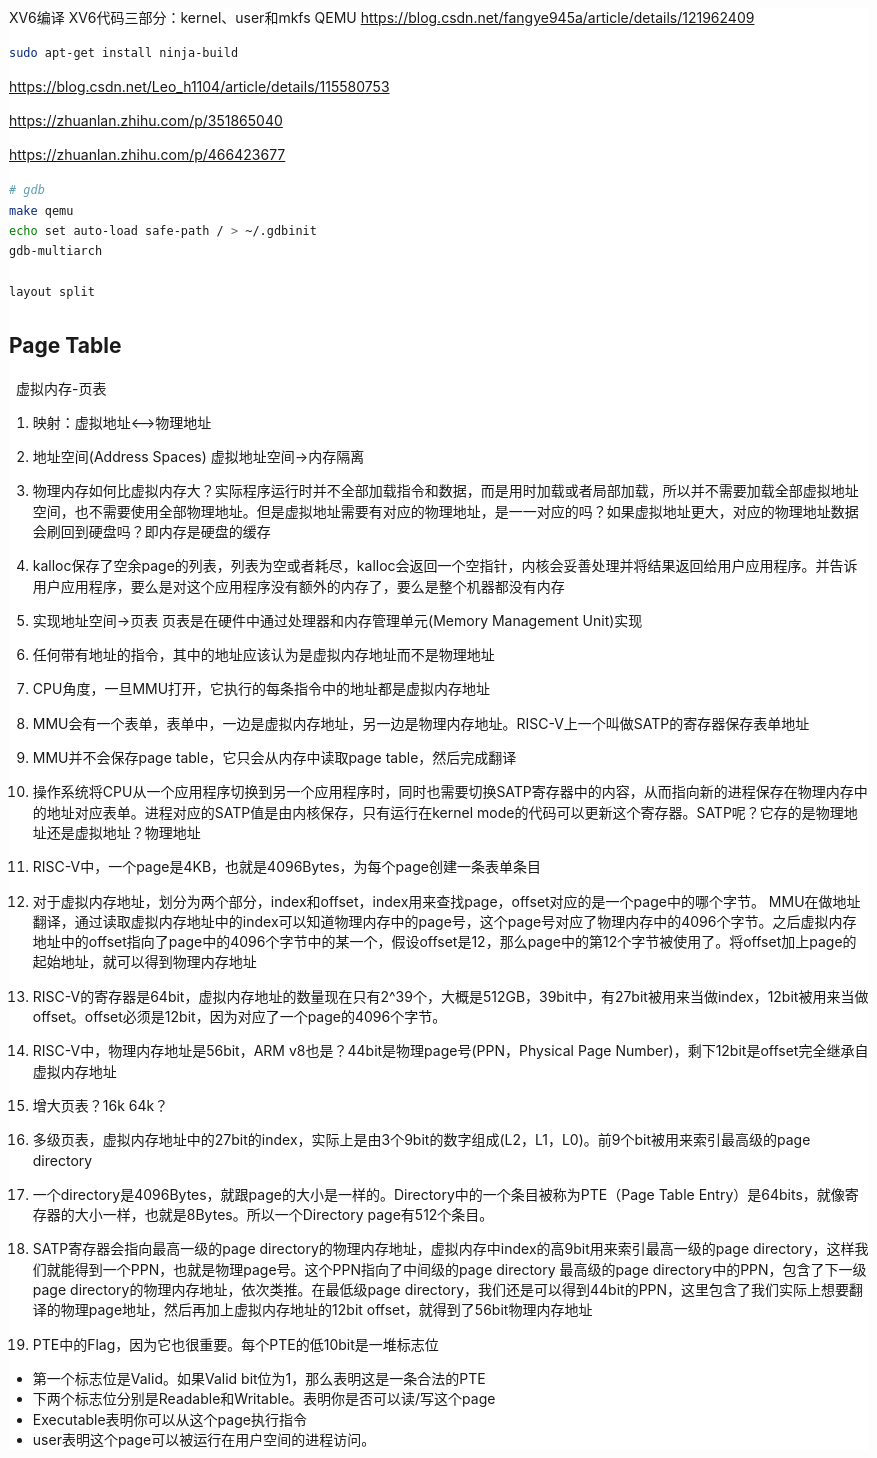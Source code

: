 XV6编译
XV6代码三部分：kernel、user和mkfs
QEMU
https://blog.csdn.net/fangye945a/article/details/121962409

```sh
sudo apt-get install ninja-build
```
https://blog.csdn.net/Leo_h1104/article/details/115580753

https://zhuanlan.zhihu.com/p/351865040

https://zhuanlan.zhihu.com/p/466423677

```sh
# gdb
make qemu
echo set auto-load safe-path / > ~/.gdbinit
gdb-multiarch

layout split

```



## Page Table

&ensp;虚拟内存-页表
1. 映射：虚拟地址<-->物理地址  

2. 地址空间(Address Spaces)
虚拟地址空间->内存隔离

3. 物理内存如何比虚拟内存大？实际程序运行时并不全部加载指令和数据，而是用时加载或者局部加载，所以并不需要加载全部虚拟地址空间，也不需要使用全部物理地址。但是虚拟地址需要有对应的物理地址，是一一对应的吗？如果虚拟地址更大，对应的物理地址数据会刷回到硬盘吗？即内存是硬盘的缓存

4. kalloc保存了空余page的列表，列表为空或者耗尽，kalloc会返回一个空指针，内核会妥善处理并将结果返回给用户应用程序。并告诉用户应用程序，要么是对这个应用程序没有额外的内存了，要么是整个机器都没有内存

5. 实现地址空间->页表
页表是在硬件中通过处理器和内存管理单元(Memory Management Unit)实现
6. 任何带有地址的指令，其中的地址应该认为是虚拟内存地址而不是物理地址
7. CPU角度，一旦MMU打开，它执行的每条指令中的地址都是虚拟内存地址
8. MMU会有一个表单，表单中，一边是虚拟内存地址，另一边是物理内存地址。RISC-V上一个叫做SATP的寄存器保存表单地址
9. MMU并不会保存page table，它只会从内存中读取page table，然后完成翻译
10. 操作系统将CPU从一个应用程序切换到另一个应用程序时，同时也需要切换SATP寄存器中的内容，从而指向新的进程保存在物理内存中的地址对应表单。进程对应的SATP值是由内核保存，只有运行在kernel mode的代码可以更新这个寄存器。SATP呢？它存的是物理地址还是虚拟地址？物理地址
11. RISC-V中，一个page是4KB，也就是4096Bytes，为每个page创建一条表单条目
12. 对于虚拟内存地址，划分为两个部分，index和offset，index用来查找page，offset对应的是一个page中的哪个字节。
MMU在做地址翻译，通过读取虚拟内存地址中的index可以知道物理内存中的page号，这个page号对应了物理内存中的4096个字节。之后虚拟内存地址中的offset指向了page中的4096个字节中的某一个，假设offset是12，那么page中的第12个字节被使用了。将offset加上page的起始地址，就可以得到物理内存地址
13. RISC-V的寄存器是64bit，虚拟内存地址的数量现在只有2^39个，大概是512GB，39bit中，有27bit被用来当做index，12bit被用来当做offset。offset必须是12bit，因为对应了一个page的4096个字节。
14. RISC-V中，物理内存地址是56bit，ARM v8也是？44bit是物理page号(PPN，Physical Page Number)，剩下12bit是offset完全继承自虚拟内存地址
16. 增大页表？16k 64k？
17. 多级页表，虚拟内存地址中的27bit的index，实际上是由3个9bit的数字组成(L2，L1，L0)。前9个bit被用来索引最高级的page directory
18. 一个directory是4096Bytes，就跟page的大小是一样的。Directory中的一个条目被称为PTE（Page Table Entry）是64bits，就像寄存器的大小一样，也就是8Bytes。所以一个Directory page有512个条目。
19. SATP寄存器会指向最高一级的page directory的物理内存地址，虚拟内存中index的高9bit用来索引最高一级的page directory，这样我们就能得到一个PPN，也就是物理page号。这个PPN指向了中间级的page directory
最高级的page directory中的PPN，包含了下一级page directory的物理内存地址，依次类推。在最低级page directory，我们还是可以得到44bit的PPN，这里包含了我们实际上想要翻译的物理page地址，然后再加上虚拟内存地址的12bit offset，就得到了56bit物理内存地址
20. PTE中的Flag，因为它也很重要。每个PTE的低10bit是一堆标志位
- 第一个标志位是Valid。如果Valid bit位为1，那么表明这是一条合法的PTE
- 下两个标志位分别是Readable和Writable。表明你是否可以读/写这个page
- Executable表明你可以从这个page执行指令
- user表明这个page可以被运行在用户空间的进程访问。
